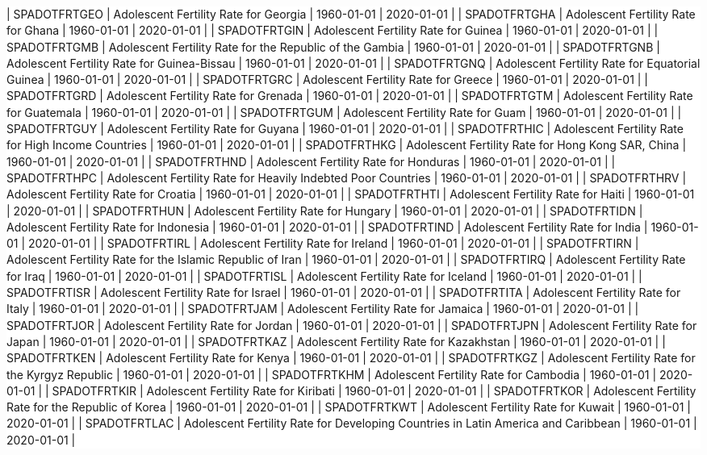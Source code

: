| SPADOTFRTGEO   | Adolescent Fertility Rate for Georgia                                                 | 1960-01-01          | 2020-01-01        |
| SPADOTFRTGHA   | Adolescent Fertility Rate for Ghana                                                   | 1960-01-01          | 2020-01-01        |
| SPADOTFRTGIN   | Adolescent Fertility Rate for Guinea                                                  | 1960-01-01          | 2020-01-01        |
| SPADOTFRTGMB   | Adolescent Fertility Rate for the Republic of the Gambia                              | 1960-01-01          | 2020-01-01        |
| SPADOTFRTGNB   | Adolescent Fertility Rate for Guinea-Bissau                                           | 1960-01-01          | 2020-01-01        |
| SPADOTFRTGNQ   | Adolescent Fertility Rate for Equatorial Guinea                                       | 1960-01-01          | 2020-01-01        |
| SPADOTFRTGRC   | Adolescent Fertility Rate for Greece                                                  | 1960-01-01          | 2020-01-01        |
| SPADOTFRTGRD   | Adolescent Fertility Rate for Grenada                                                 | 1960-01-01          | 2020-01-01        |
| SPADOTFRTGTM   | Adolescent Fertility Rate for Guatemala                                               | 1960-01-01          | 2020-01-01        |
| SPADOTFRTGUM   | Adolescent Fertility Rate for Guam                                                    | 1960-01-01          | 2020-01-01        |
| SPADOTFRTGUY   | Adolescent Fertility Rate for Guyana                                                  | 1960-01-01          | 2020-01-01        |
| SPADOTFRTHIC   | Adolescent Fertility Rate for High Income Countries                                   | 1960-01-01          | 2020-01-01        |
| SPADOTFRTHKG   | Adolescent Fertility Rate for Hong Kong SAR, China                                    | 1960-01-01          | 2020-01-01        |
| SPADOTFRTHND   | Adolescent Fertility Rate for Honduras                                                | 1960-01-01          | 2020-01-01        |
| SPADOTFRTHPC   | Adolescent Fertility Rate for Heavily Indebted Poor Countries                         | 1960-01-01          | 2020-01-01        |
| SPADOTFRTHRV   | Adolescent Fertility Rate for Croatia                                                 | 1960-01-01          | 2020-01-01        |
| SPADOTFRTHTI   | Adolescent Fertility Rate for Haiti                                                   | 1960-01-01          | 2020-01-01        |
| SPADOTFRTHUN   | Adolescent Fertility Rate for Hungary                                                 | 1960-01-01          | 2020-01-01        |
| SPADOTFRTIDN   | Adolescent Fertility Rate for Indonesia                                               | 1960-01-01          | 2020-01-01        |
| SPADOTFRTIND   | Adolescent Fertility Rate for India                                                   | 1960-01-01          | 2020-01-01        |
| SPADOTFRTIRL   | Adolescent Fertility Rate for Ireland                                                 | 1960-01-01          | 2020-01-01        |
| SPADOTFRTIRN   | Adolescent Fertility Rate for the Islamic Republic of Iran                            | 1960-01-01          | 2020-01-01        |
| SPADOTFRTIRQ   | Adolescent Fertility Rate for Iraq                                                    | 1960-01-01          | 2020-01-01        |
| SPADOTFRTISL   | Adolescent Fertility Rate for Iceland                                                 | 1960-01-01          | 2020-01-01        |
| SPADOTFRTISR   | Adolescent Fertility Rate for Israel                                                  | 1960-01-01          | 2020-01-01        |
| SPADOTFRTITA   | Adolescent Fertility Rate for Italy                                                   | 1960-01-01          | 2020-01-01        |
| SPADOTFRTJAM   | Adolescent Fertility Rate for Jamaica                                                 | 1960-01-01          | 2020-01-01        |
| SPADOTFRTJOR   | Adolescent Fertility Rate for Jordan                                                  | 1960-01-01          | 2020-01-01        |
| SPADOTFRTJPN   | Adolescent Fertility Rate for Japan                                                   | 1960-01-01          | 2020-01-01        |
| SPADOTFRTKAZ   | Adolescent Fertility Rate for Kazakhstan                                              | 1960-01-01          | 2020-01-01        |
| SPADOTFRTKEN   | Adolescent Fertility Rate for Kenya                                                   | 1960-01-01          | 2020-01-01        |
| SPADOTFRTKGZ   | Adolescent Fertility Rate for the Kyrgyz Republic                                     | 1960-01-01          | 2020-01-01        |
| SPADOTFRTKHM   | Adolescent Fertility Rate for Cambodia                                                | 1960-01-01          | 2020-01-01        |
| SPADOTFRTKIR   | Adolescent Fertility Rate for Kiribati                                                | 1960-01-01          | 2020-01-01        |
| SPADOTFRTKOR   | Adolescent Fertility Rate for the Republic of Korea                                   | 1960-01-01          | 2020-01-01        |
| SPADOTFRTKWT   | Adolescent Fertility Rate for Kuwait                                                  | 1960-01-01          | 2020-01-01        |
| SPADOTFRTLAC   | Adolescent Fertility Rate for Developing Countries in Latin America and Caribbean     | 1960-01-01          | 2020-01-01        |